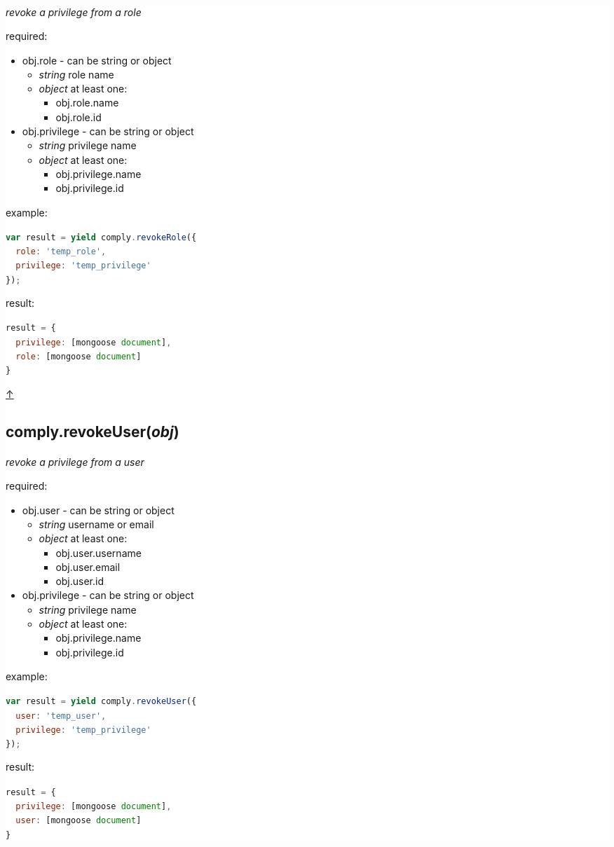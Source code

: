 _revoke a privilege from a role_

required:

* obj.role - can be string or object
  * _string_ role name
  * _object_ at least one:
    * obj.role.name
    * obj.role.id
* obj.privilege - can be string or object
  * _string_ privilege name
  * _object_ at least one:
    * obj.privilege.name
    * obj.privilege.id

example:
```javascript
var result = yield comply.revokeRole({
  role: 'temp_role',
  privilege: 'temp_privilege'
});

```
result:
```javascript
result = {
  privilege: [mongoose document],
  role: [mongoose document]
}
```

<a id="revokeUser"></a>

[↑](#top)

## comply.revokeUser(_obj_)

_revoke a privilege from a user_

required:

* obj.user - can be string or object
  * _string_ username or email
  * _object_ at least one:
    * obj.user.username
    * obj.user.email
    * obj.user.id
* obj.privilege - can be string or object
  * _string_ privilege name
  * _object_ at least one:
    * obj.privilege.name
    * obj.privilege.id

example:
```javascript
var result = yield comply.revokeUser({
  user: 'temp_user',
  privilege: 'temp_privilege'
});

```
result:
```javascript
result = {
  privilege: [mongoose document],
  user: [mongoose document]
}
```
